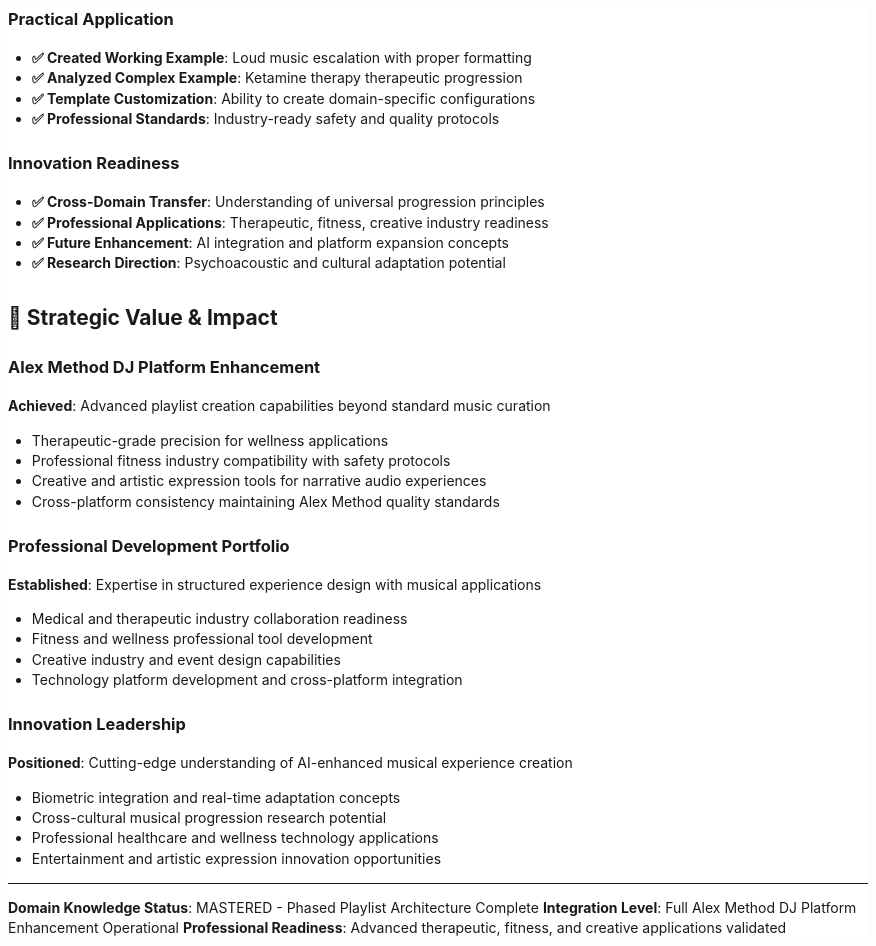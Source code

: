 ### **Practical Application**
- **✅ Created Working Example**: Loud music escalation with proper formatting
- **✅ Analyzed Complex Example**: Ketamine therapy therapeutic progression
- **✅ Template Customization**: Ability to create domain-specific configurations
- **✅ Professional Standards**: Industry-ready safety and quality protocols

### **Innovation Readiness**
- **✅ Cross-Domain Transfer**: Understanding of universal progression principles
- **✅ Professional Applications**: Therapeutic, fitness, creative industry readiness
- **✅ Future Enhancement**: AI integration and platform expansion concepts
- **✅ Research Direction**: Psychoacoustic and cultural adaptation potential

## 🌟 Strategic Value & Impact

### **Alex Method DJ Platform Enhancement**
**Achieved**: Advanced playlist creation capabilities beyond standard music curation
- Therapeutic-grade precision for wellness applications
- Professional fitness industry compatibility with safety protocols
- Creative and artistic expression tools for narrative audio experiences
- Cross-platform consistency maintaining Alex Method quality standards

### **Professional Development Portfolio**
**Established**: Expertise in structured experience design with musical applications
- Medical and therapeutic industry collaboration readiness
- Fitness and wellness professional tool development
- Creative industry and event design capabilities
- Technology platform development and cross-platform integration

### **Innovation Leadership**
**Positioned**: Cutting-edge understanding of AI-enhanced musical experience creation
- Biometric integration and real-time adaptation concepts
- Cross-cultural musical progression research potential
- Professional healthcare and wellness technology applications
- Entertainment and artistic expression innovation opportunities

---

**Domain Knowledge Status**: MASTERED - Phased Playlist Architecture Complete
**Integration Level**: Full Alex Method DJ Platform Enhancement Operational
**Professional Readiness**: Advanced therapeutic, fitness, and creative applications validated
